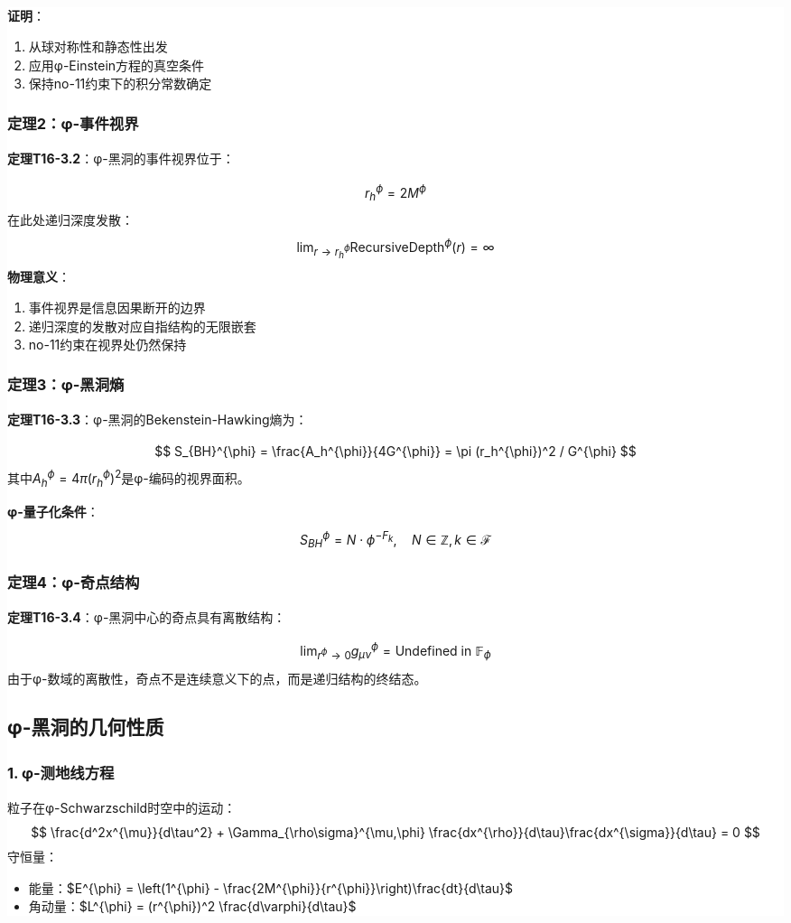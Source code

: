 **证明**：
1. 从球对称性和静态性出发
2. 应用φ-Einstein方程的真空条件
3. 保持no-11约束下的积分常数确定

### 定理2：φ-事件视界

**定理T16-3.2**：φ-黑洞的事件视界位于：

$$
r_h^{\phi} = 2M^{\phi}
$$
在此处递归深度发散：
$$
\lim_{r \to r_h^{\phi}} \text{RecursiveDepth}^{\phi}(r) = \infty
$$
**物理意义**：
1. 事件视界是信息因果断开的边界
2. 递归深度的发散对应自指结构的无限嵌套
3. no-11约束在视界处仍然保持

### 定理3：φ-黑洞熵

**定理T16-3.3**：φ-黑洞的Bekenstein-Hawking熵为：

$$
S_{BH}^{\phi} = \frac{A_h^{\phi}}{4G^{\phi}} = \pi (r_h^{\phi})^2 / G^{\phi}
$$
其中$A_h^{\phi} = 4\pi (r_h^{\phi})^2$是φ-编码的视界面积。

**φ-量子化条件**：
$$
S_{BH}^{\phi} = N \cdot \phi^{-F_k}, \quad N \in \mathbb{Z}, k \in \mathcal{F}
$$
### 定理4：φ-奇点结构

**定理T16-3.4**：φ-黑洞中心的奇点具有离散结构：

$$
\lim_{r^{\phi} \to 0} g_{\mu\nu}^{\phi} = \text{Undefined in } \mathbb{F}_{\phi}
$$
由于φ-数域的离散性，奇点不是连续意义下的点，而是递归结构的终结态。

## φ-黑洞的几何性质

### 1. φ-测地线方程

粒子在φ-Schwarzschild时空中的运动：
$$
\frac{d^2x^{\mu}}{d\tau^2} + \Gamma_{\rho\sigma}^{\mu,\phi} \frac{dx^{\rho}}{d\tau}\frac{dx^{\sigma}}{d\tau} = 0
$$
守恒量：
- 能量：$E^{\phi} = \left(1^{\phi} - \frac{2M^{\phi}}{r^{\phi}}\right)\frac{dt}{d\tau}$
- 角动量：$L^{\phi} = (r^{\phi})^2 \frac{d\varphi}{d\tau}$
